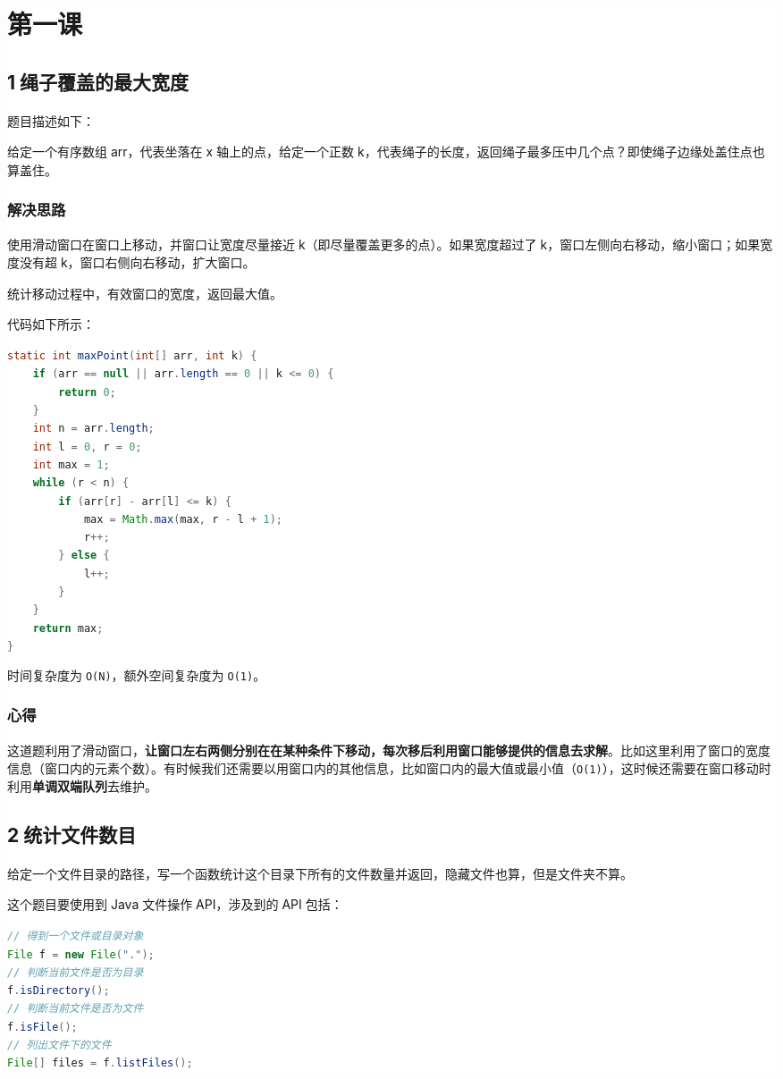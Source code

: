 # 第一课

## 1 绳子覆盖的最大宽度

题目描述如下：

给定一个有序数组 arr，代表坐落在 x 轴上的点，给定一个正数 k，代表绳子的长度，返回绳子最多压中几个点？即使绳子边缘处盖住点也算盖住。

### 解决思路

使用滑动窗口在窗口上移动，并窗口让宽度尽量接近 k（即尽量覆盖更多的点）。如果宽度超过了 k，窗口左侧向右移动，缩小窗口；如果宽度没有超 k，窗口右侧向右移动，扩大窗口。

统计移动过程中，有效窗口的宽度，返回最大值。

代码如下所示：

```java
static int maxPoint(int[] arr, int k) {
    if (arr == null || arr.length == 0 || k <= 0) {
        return 0;
    }
    int n = arr.length;
    int l = 0, r = 0;
    int max = 1;
    while (r < n) {
        if (arr[r] - arr[l] <= k) {
            max = Math.max(max, r - l + 1);
            r++;
        } else {
            l++;
        }
    }
    return max;
}
```

时间复杂度为 `O(N)`，额外空间复杂度为 `O(1)`。

### 心得

这道题利用了滑动窗口，**让窗口左右两侧分别在在某种条件下移动，每次移后利用窗口能够提供的信息去求解**。比如这里利用了窗口的宽度信息（窗口内的元素个数）。有时候我们还需要以用窗口内的其他信息，比如窗口内的最大值或最小值（`O(1)`），这时候还需要在窗口移动时利用**单调双端队列**去维护。

## 2 统计文件数目

给定一个文件目录的路径，写一个函数统计这个目录下所有的文件数量并返回，隐藏文件也算，但是文件夹不算。

这个题目要使用到 Java 文件操作 API，涉及到的 API 包括：

```java
// 得到一个文件或目录对象
File f = new File(".");
// 判断当前文件是否为目录
f.isDirectory();
// 判断当前文件是否为文件
f.isFile();
// 列出文件下的文件
File[] files = f.listFiles();
```
